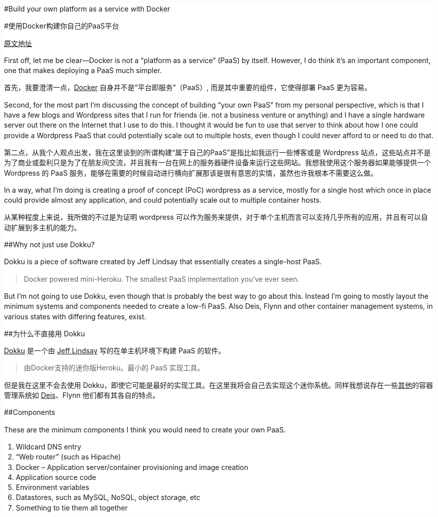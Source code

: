 
#Build your own platform as a service with Docker

#使用Docker构建你自己的PaaS平台

[原文地址](http://serverascode.com/2014/06/16/build-your-own-paas-docker.html)

First off, let me be clear—Docker is not a “platform as a service” (PaaS) by itself. However, I do think it’s an important component, one that makes deploying a PaaS much simpler.

首先，我要澄清一点，[Docker](http://www.docker.com/) 自身并不是“平台即服务”（PaaS）, 而是其中重要的组件，它使得部署 PaaS 更为容易。

Second, for the most part I’m discussing the concept of building “your own PaaS” from my personal perspective, which is that I have a few blogs and Wordpress sites that I run for friends (ie. not a business venture or anything) and I have a single hardware server out there on the Internet that I use to do this. I thought it would be fun to use that server to think about how I one could provide a Wordpress PaaS that could potentially scale out to multiple hosts, even though I could never afford to or need to do that.

第二点，从我个人观点出发，我在这里谈到的所谓构建“属于自己的PaaS”是指比如我运行一些博客或是 Wordpress 站点，这些站点并不是为了商业或盈利只是为了在朋友间交流，并且我有一台在网上的服务器硬件设备来运行这些网站。我想我使用这个服务器如果能够提供一个 Wordpress 的 PaaS 服务，能够在需要的时候自动进行横向扩展那该是很有意思的实情，虽然也许我根本不需要这么做。

In a way, what I’m doing is creating a proof of concept (PoC) wordpress as a service, mostly for a single host which once in place could provide almost any application, and could potentially scale out to multiple container hosts.

从某种程度上来说，我所做的不过是为证明 wordpress 可以作为服务来提供，对于单个主机而言可以支持几乎所有的应用，并且有可以自动扩展到多主机的能力。

##Why not just use Dokku?

Dokku is a piece of software created by Jeff Lindsay that essentially creates a single-host PaaS.

>Docker powered mini-Heroku. The smallest PaaS implementation you’ve ever seen.

But I’m not going to use Dokku, even though that is probably the best way to go about this. Instead I’m going to mostly layout the minimum systems and components needed to create a low-fi PaaS. Also Deis, Flynn and other container management systems, in various states with differing features, exist.

##为什么不直接用 Dokku

[Dokku](https://github.com/progrium/dokku) 是一个由 [Jeff Lindsay](https://twitter.com/progrium) 写的在单主机环境下构建 PaaS 的软件。

>由Docker支持的迷你版Heroku。最小的 PaaS 实现工具。

但是我在这里不会去使用 Dokku，即使它可能是最好的实现工具。在这里我将会自己去实现这个迷你系统。同样我想说存在一些[其他](http://stackoverflow.com/questions/18285212/how-to-scale-docker-containers-in-production)的容器管理系统如 [Deis](http://deis.io/)、Flynn 他们都有其各自的特点。

##Components

These are the minimum components I think you would need to create your own PaaS.

1. Wildcard DNS entry
2. “Web router” (such as Hipache)
3. Docker – Application server/container provisioning and image creation
3. Application source code
5. Environment variables
6. Datastores, such as MySQL, NoSQL, object storage, etc
7. Something to tie them all together
